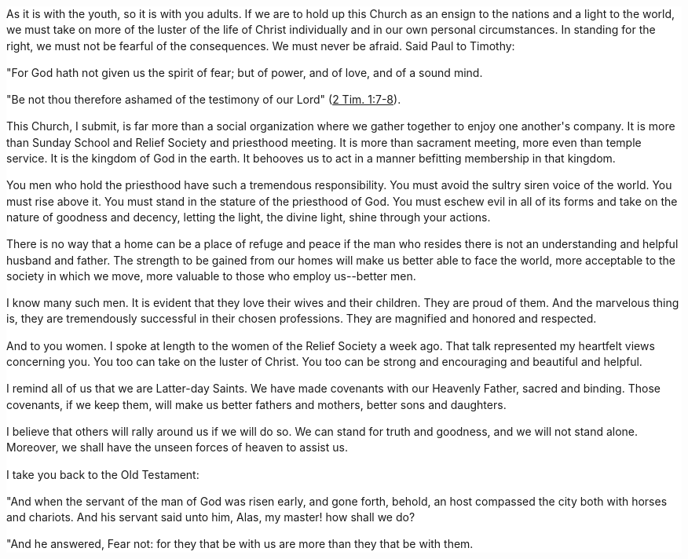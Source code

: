 As it is with the youth, so it is with you adults. If we are to hold up this
Church as an ensign to the nations and a light to the world, we must take on
more of the luster of the life of Christ individually and in our own personal
circumstances. In standing for the right, we must not be fearful of the
consequences. We must never be afraid. Said Paul to Timothy:

"For God hath not given us the spirit of fear; but of power, and of love, and
of a sound mind.

"Be not thou therefore ashamed of the testimony of our Lord" ([2 Tim.
1:7-8](/scriptures/nt/2-tim/1.7-8?lang=eng#6)).

This Church, I submit, is far more than a social organization where we gather
together to enjoy one another's company. It is more than Sunday School and
Relief Society and priesthood meeting. It is more than sacrament meeting, more
even than temple service. It is the kingdom of God in the earth. It behooves
us to act in a manner befitting membership in that kingdom.

You men who hold the priesthood have such a tremendous responsibility. You
must avoid the sultry siren voice of the world. You must rise above it. You
must stand in the stature of the priesthood of God. You must eschew evil in
all of its forms and take on the nature of goodness and decency, letting the
light, the divine light, shine through your actions.

There is no way that a home can be a place of refuge and peace if the man who
resides there is not an understanding and helpful husband and father. The
strength to be gained from our homes will make us better able to face the
world, more acceptable to the society in which we move, more valuable to those
who employ us--better men.

I know many such men. It is evident that they love their wives and their
children. They are proud of them. And the marvelous thing is, they are
tremendously successful in their chosen professions. They are magnified and
honored and respected.

And to you women. I spoke at length to the women of the Relief Society a week
ago. That talk represented my heartfelt views concerning you. You too can take
on the luster of Christ. You too can be strong and encouraging and beautiful
and helpful.

I remind all of us that we are Latter-day Saints. We have made covenants with
our Heavenly Father, sacred and binding. Those covenants, if we keep them,
will make us better fathers and mothers, better sons and daughters.

I believe that others will rally around us if we will do so. We can stand for
truth and goodness, and we will not stand alone. Moreover, we shall have the
unseen forces of heaven to assist us.

I take you back to the Old Testament:

"And when the servant of the man of God was risen early, and gone forth,
behold, an host compassed the city both with horses and chariots. And his
servant said unto him, Alas, my master! how shall we do?

"And he answered, Fear not: for they that be with us are more than they that
be with them.
